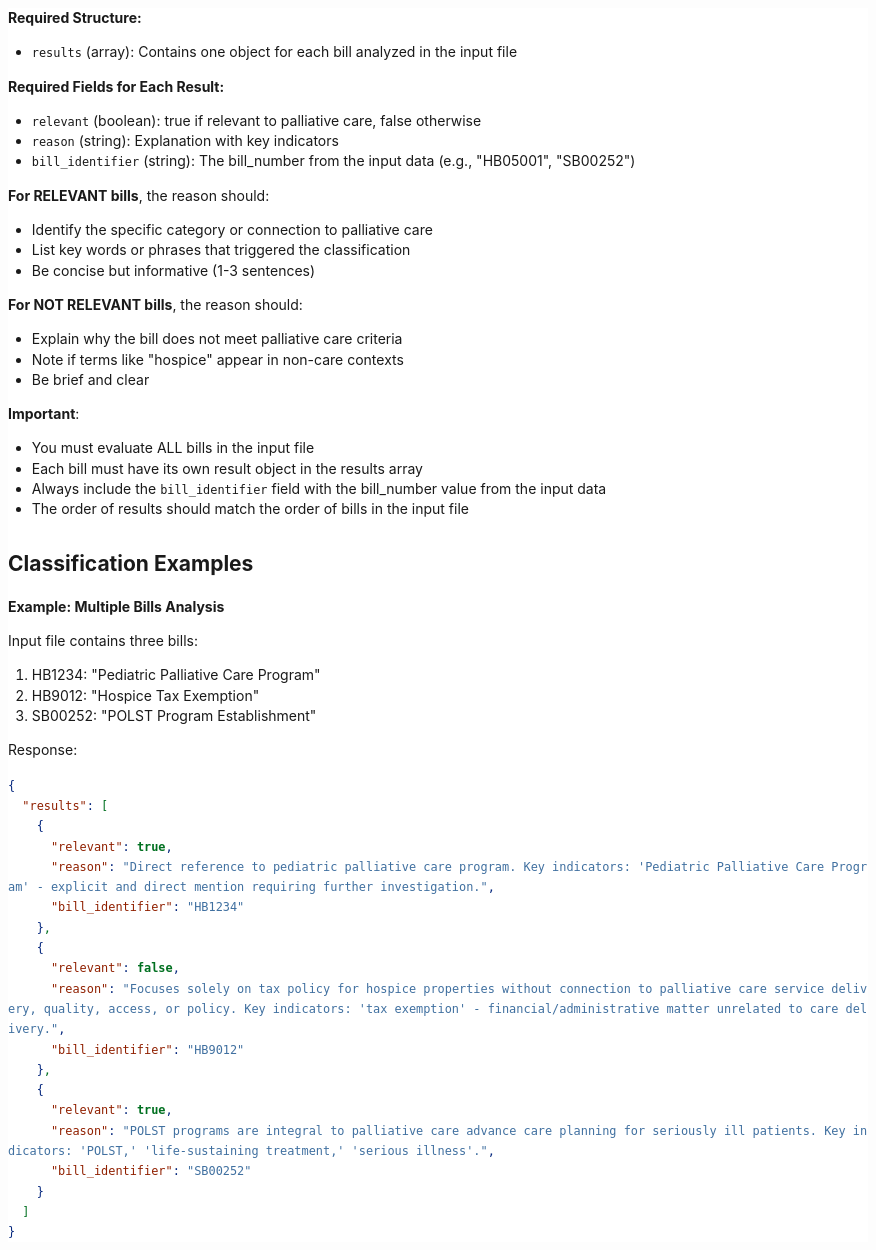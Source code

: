 **Required Structure:**
- `results` (array): Contains one object for each bill analyzed in the input file

**Required Fields for Each Result:**
- `relevant` (boolean): true if relevant to palliative care, false otherwise
- `reason` (string): Explanation with key indicators
- `bill_identifier` (string): The bill_number from the input data (e.g., "HB05001", "SB00252")

**For RELEVANT bills**, the reason should:
- Identify the specific category or connection to palliative care
- List key words or phrases that triggered the classification
- Be concise but informative (1-3 sentences)

**For NOT RELEVANT bills**, the reason should:
- Explain why the bill does not meet palliative care criteria
- Note if terms like "hospice" appear in non-care contexts
- Be brief and clear

**Important**:
- You must evaluate ALL bills in the input file
- Each bill must have its own result object in the results array
- Always include the `bill_identifier` field with the bill_number value from the input data
- The order of results should match the order of bills in the input file

## Classification Examples

**Example: Multiple Bills Analysis**

Input file contains three bills:
1. HB1234: "Pediatric Palliative Care Program"
2. HB9012: "Hospice Tax Exemption"
3. SB00252: "POLST Program Establishment"

Response:
```json
{
  "results": [
    {
      "relevant": true,
      "reason": "Direct reference to pediatric palliative care program. Key indicators: 'Pediatric Palliative Care Program' - explicit and direct mention requiring further investigation.",
      "bill_identifier": "HB1234"
    },
    {
      "relevant": false,
      "reason": "Focuses solely on tax policy for hospice properties without connection to palliative care service delivery, quality, access, or policy. Key indicators: 'tax exemption' - financial/administrative matter unrelated to care delivery.",
      "bill_identifier": "HB9012"
    },
    {
      "relevant": true,
      "reason": "POLST programs are integral to palliative care advance care planning for seriously ill patients. Key indicators: 'POLST,' 'life-sustaining treatment,' 'serious illness'.",
      "bill_identifier": "SB00252"
    }
  ]
}
```
